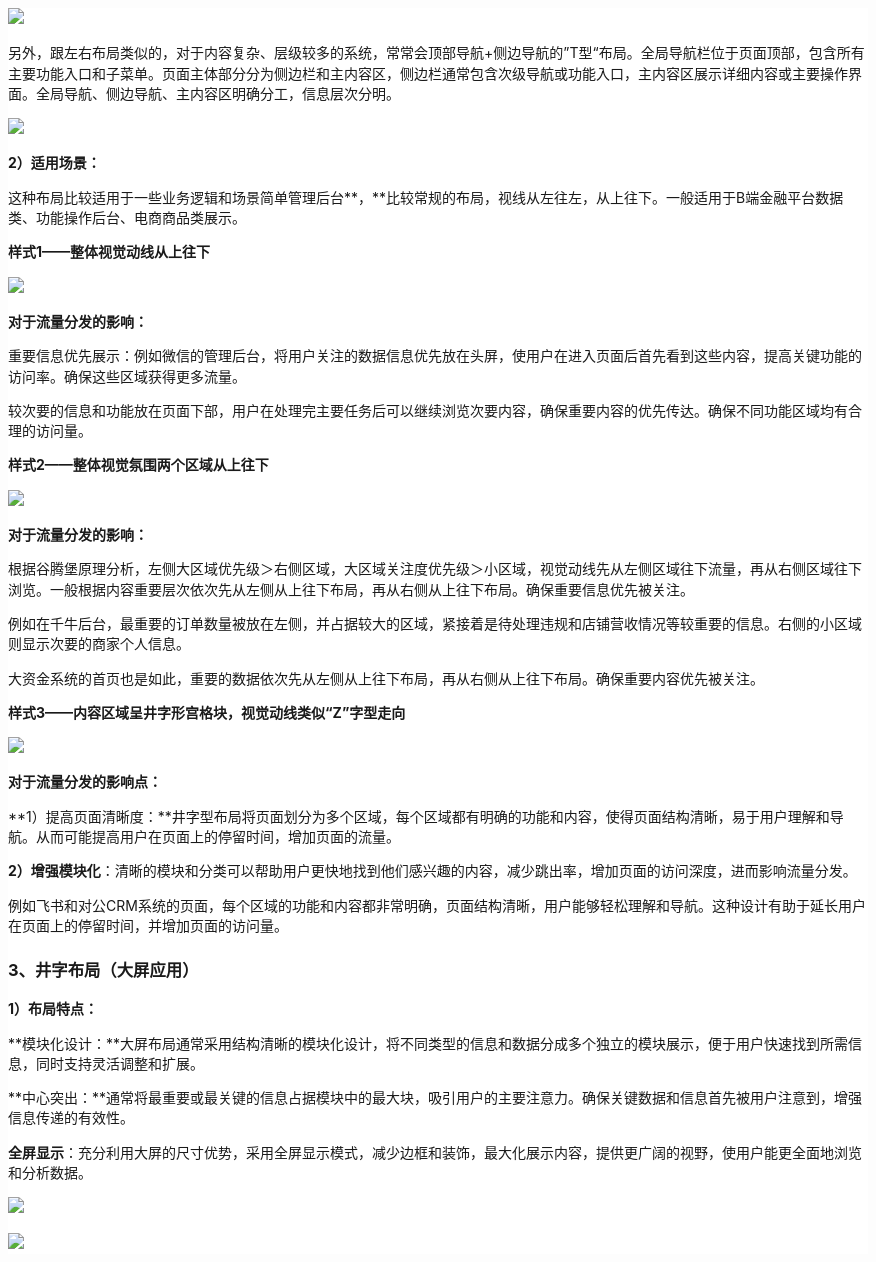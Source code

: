 ![](https://image.woshipm.com/2024/09/04/624a5de8-6a9d-11ef-84c2-00163e0b5ff3.png)

另外，跟左右布局类似的，对于内容复杂、层级较多的系统，常常会顶部导航+侧边导航的”T型“布局。全局导航栏位于页面顶部，包含所有主要功能入口和子菜单。页面主体部分分为侧边栏和主内容区，侧边栏通常包含次级导航或功能入口，主内容区展示详细内容或主要操作界面。全局导航、侧边导航、主内容区明确分工，信息层次分明。

![](https://image.woshipm.com/2024/09/04/6a2862b2-6a9d-11ef-84c2-00163e0b5ff3.png)

**2）适用场景：**

这种布局比较适用于一些业务逻辑和场景简单管理后台**，**比较常规的布局，视线从左往左，从上往下。一般适用于B端金融平台数据类、功能操作后台、电商商品类展示。

**样式1——整体视觉动线从上往下**

![](https://image.woshipm.com/2024/09/04/872b3cfe-6a9d-11ef-84c2-00163e0b5ff3.jpeg)

**对于流量分发的影响：**

重要信息优先展示：例如微信的管理后台，将用户关注的数据信息优先放在头屏，使用户在进入页面后首先看到这些内容，提高关键功能的访问率。确保这些区域获得更多流量。

较次要的信息和功能放在页面下部，用户在处理完主要任务后可以继续浏览次要内容，确保重要内容的优先传达。确保不同功能区域均有合理的访问量。

**样式2——整体视觉氛围两个区域从上往下**

![](https://image.woshipm.com/2024/09/04/76281f6c-6a9d-11ef-8c74-00163e0b5ff3.jpeg)

**对于流量分发的影响：**

根据谷腾堡原理分析，左侧大区域优先级＞右侧区域，大区域关注度优先级＞小区域，视觉动线先从左侧区域往下流量，再从右侧区域往下浏览。一般根据内容重要层次依次先从左侧从上往下布局，再从右侧从上往下布局。确保重要信息优先被关注。

例如在千牛后台，最重要的订单数量被放在左侧，并占据较大的区域，紧接着是待处理违规和店铺营收情况等较重要的信息。右侧的小区域则显示次要的商家个人信息。

大资金系统的首页也是如此，重要的数据依次先从左侧从上往下布局，再从右侧从上往下布局。确保重要内容优先被关注。

**样式3——内容区域呈井字形宫格块，视觉动线类似“Z”字型走向**

![](https://image.woshipm.com/2024/09/04/9d576854-6a9d-11ef-baf4-00163e0b5ff3.jpeg)

**对于流量分发的影响点：**

**1）提高页面清晰度：**井字型布局将页面划分为多个区域，每个区域都有明确的功能和内容，使得页面结构清晰，易于用户理解和导航。从而可能提高用户在页面上的停留时间，增加页面的流量。

**2）增强模块化**：清晰的模块和分类可以帮助用户更快地找到他们感兴趣的内容，减少跳出率，增加页面的访问深度，进而影响流量分发。

例如飞书和对公CRM系统的页面，每个区域的功能和内容都非常明确，页面结构清晰，用户能够轻松理解和导航。这种设计有助于延长用户在页面上的停留时间，并增加页面的访问量。

### 3、井字布局（大屏应用）

**1）布局特点：**

**模块化设计：**大屏布局通常采用结构清晰的模块化设计，将不同类型的信息和数据分成多个独立的模块展示，便于用户快速找到所需信息，同时支持灵活调整和扩展。

**中心突出：**通常将最重要或最关键的信息占据模块中的最大块，吸引用户的主要注意力。确保关键数据和信息首先被用户注意到，增强信息传递的有效性。

**全屏显示**：充分利用大屏的尺寸优势，采用全屏显示模式，减少边框和装饰，最大化展示内容，提供更广阔的视野，使用户能更全面地浏览和分析数据。

![](https://image.woshipm.com/2024/09/04/ae57f736-6a9d-11ef-abf0-00163e0b5ff3.png)

![](https://image.woshipm.com/2024/09/04/b5821ef6-6a9d-11ef-baf4-00163e0b5ff3.png)
